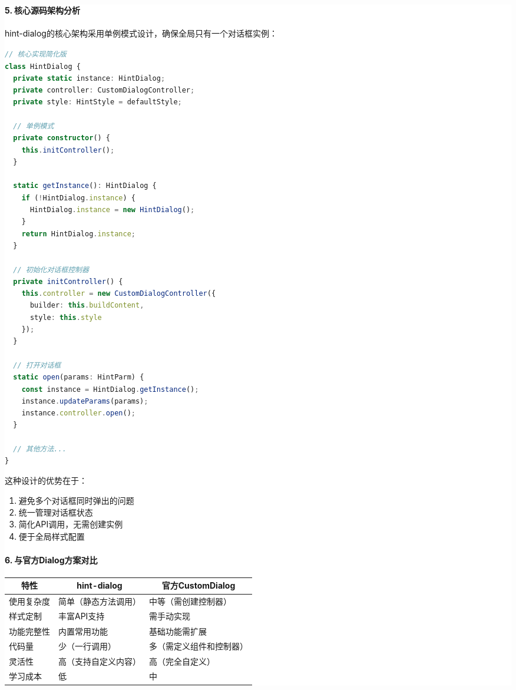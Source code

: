 ```typescript
```

#### 5. 核心源码架构分析

hint-dialog的核心架构采用单例模式设计，确保全局只有一个对话框实例：

```typescript
// 核心实现简化版
class HintDialog {
  private static instance: HintDialog;
  private controller: CustomDialogController;
  private style: HintStyle = defaultStyle;

  // 单例模式
  private constructor() {
    this.initController();
  }

  static getInstance(): HintDialog {
    if (!HintDialog.instance) {
      HintDialog.instance = new HintDialog();
    }
    return HintDialog.instance;
  }

  // 初始化对话框控制器
  private initController() {
    this.controller = new CustomDialogController({
      builder: this.buildContent,
      style: this.style
    });
  }

  // 打开对话框
  static open(params: HintParm) {
    const instance = HintDialog.getInstance();
    instance.updateParams(params);
    instance.controller.open();
  }

  // 其他方法...
}
```

这种设计的优势在于：
1. 避免多个对话框同时弹出的问题
2. 统一管理对话框状态
3. 简化API调用，无需创建实例
4. 便于全局样式配置

#### 6. 与官方Dialog方案对比

| 特性 | hint-dialog | 官方CustomDialog |
|------|-------------|------------------|
| 使用复杂度 | 简单（静态方法调用） | 中等（需创建控制器） |
| 样式定制 | 丰富API支持 | 需手动实现 |
| 功能完整性 | 内置常用功能 | 基础功能需扩展 |
| 代码量 | 少（一行调用） | 多（需定义组件和控制器） |
| 灵活性 | 高（支持自定义内容） | 高（完全自定义） |
| 学习成本 | 低 | 中 |
